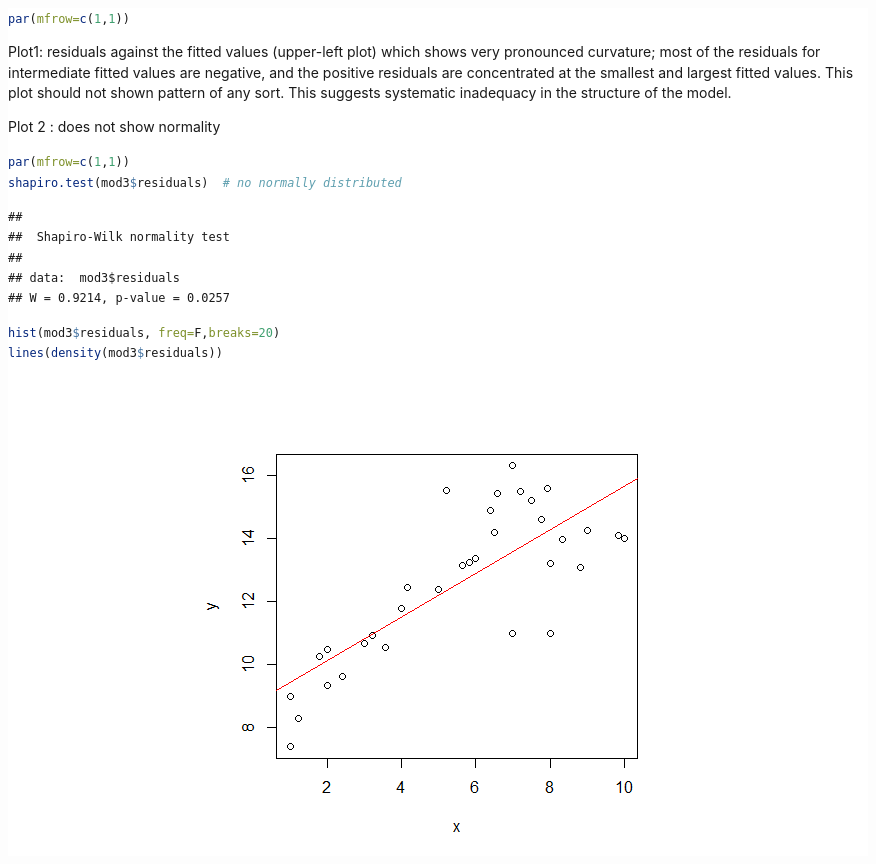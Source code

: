 ```r
par(mfrow=c(1,1))
```

Plot1: residuals against the fitted values (upper-left plot) which shows very pronounced curvature; most of the residuals for intermediate fitted values are negative, and the positive residuals are concentrated at the smallest and largest fitted values. This plot should not shown pattern of any sort. This suggests systematic inadequacy in the structure of the model. 

Plot 2 : does not show normality

```r
par(mfrow=c(1,1)) 
shapiro.test(mod3$residuals)  # no normally distributed
```

```
## 
## 	Shapiro-Wilk normality test
## 
## data:  mod3$residuals
## W = 0.9214, p-value = 0.0257
```

```r
hist(mod3$residuals, freq=F,breaks=20)
lines(density(mod3$residuals))
```

<img src="./stats21-linearRegression_files/figure-html/unnamed-chunk-20.png" title="plot of chunk unnamed-chunk-20" alt="plot of chunk unnamed-chunk-20" style="display: block; margin: auto;" />
